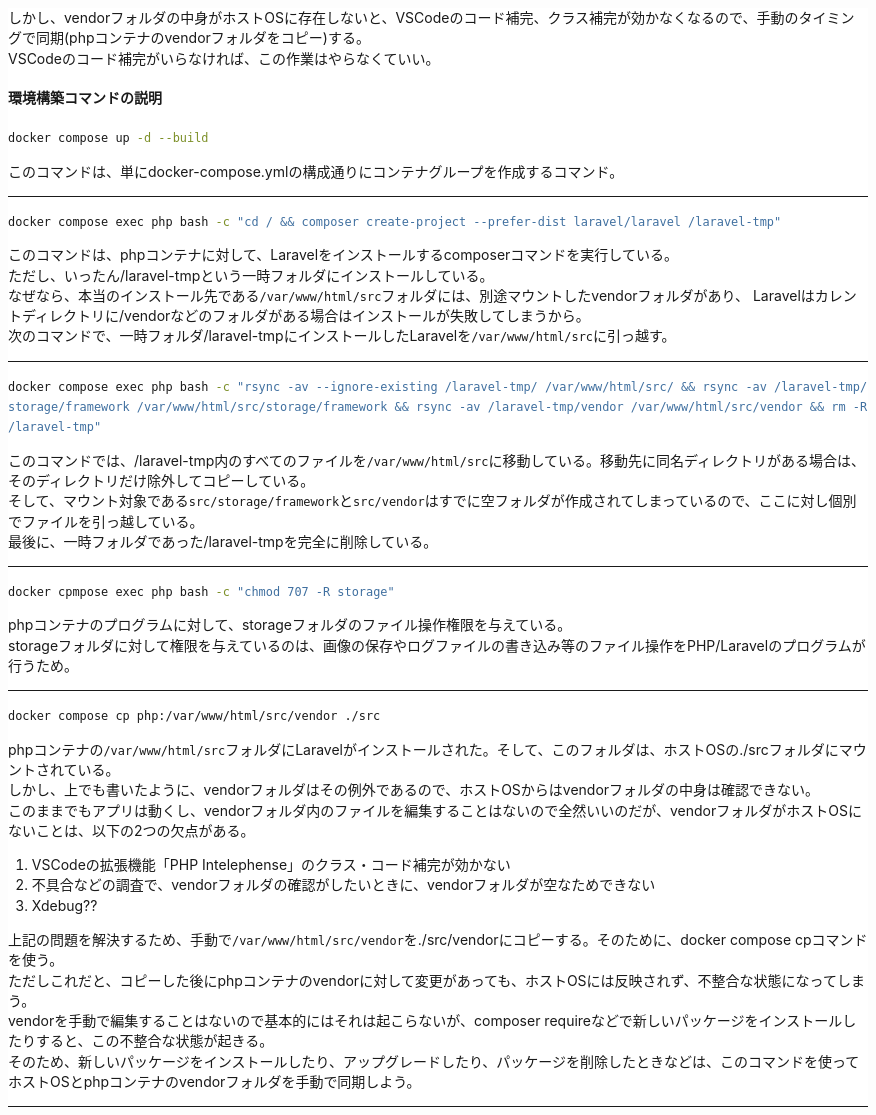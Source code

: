 しかし、vendorフォルダの中身がホストOSに存在しないと、VSCodeのコード補完、クラス補完が効かなくなるので、手動のタイミングで同期(phpコンテナのvendorフォルダをコピー)する。  
VSCodeのコード補完がいらなければ、この作業はやらなくていい。

#### 環境構築コマンドの説明

```sh
docker compose up -d --build
```
このコマンドは、単にdocker-compose.ymlの構成通りにコンテナグループを作成するコマンド。

---

```sh
docker compose exec php bash -c "cd / && composer create-project --prefer-dist laravel/laravel /laravel-tmp"
```
このコマンドは、phpコンテナに対して、Laravelをインストールするcomposerコマンドを実行している。  
ただし、いったん/laravel-tmpという一時フォルダにインストールしている。  
なぜなら、本当のインストール先である`/var/www/html/src`フォルダには、別途マウントしたvendorフォルダがあり、
Laravelはカレントディレクトリに/vendorなどのフォルダがある場合はインストールが失敗してしまうから。  
次のコマンドで、一時フォルダ/laravel-tmpにインストールしたLaravelを`/var/www/html/src`に引っ越す。

---

```sh
docker compose exec php bash -c "rsync -av --ignore-existing /laravel-tmp/ /var/www/html/src/ && rsync -av /laravel-tmp/storage/framework /var/www/html/src/storage/framework && rsync -av /laravel-tmp/vendor /var/www/html/src/vendor && rm -R /laravel-tmp"
```
このコマンドでは、/laravel-tmp内のすべてのファイルを`/var/www/html/src`に移動している。移動先に同名ディレクトリがある場合は、そのディレクトリだけ除外してコピーしている。  
そして、マウント対象である`src/storage/framework`と`src/vendor`はすでに空フォルダが作成されてしまっているので、ここに対し個別でファイルを引っ越している。  
最後に、一時フォルダであった/laravel-tmpを完全に削除している。

---

```sh
docker cpmpose exec php bash -c "chmod 707 -R storage"
```
phpコンテナのプログラムに対して、storageフォルダのファイル操作権限を与えている。  
storageフォルダに対して権限を与えているのは、画像の保存やログファイルの書き込み等のファイル操作をPHP/Laravelのプログラムが行うため。  

---

```sh
docker compose cp php:/var/www/html/src/vendor ./src
```
phpコンテナの`/var/www/html/src`フォルダにLaravelがインストールされた。そして、このフォルダは、ホストOSの./srcフォルダにマウントされている。  
しかし、上でも書いたように、vendorフォルダはその例外であるので、ホストOSからはvendorフォルダの中身は確認できない。  
このままでもアプリは動くし、vendorフォルダ内のファイルを編集することはないので全然いいのだが、vendorフォルダがホストOSにないことは、以下の2つの欠点がある。  
1. VSCodeの拡張機能「PHP Intelephense」のクラス・コード補完が効かない
2. 不具合などの調査で、vendorフォルダの確認がしたいときに、vendorフォルダが空なためできない
3. Xdebug??

上記の問題を解決するため、手動で`/var/www/html/src/vendor`を./src/vendorにコピーする。そのために、docker compose cpコマンドを使う。  
ただしこれだと、コピーした後にphpコンテナのvendorに対して変更があっても、ホストOSには反映されず、不整合な状態になってしまう。  
vendorを手動で編集することはないので基本的にはそれは起こらないが、composer requireなどで新しいパッケージをインストールしたりすると、この不整合な状態が起きる。  
そのため、新しいパッケージをインストールしたり、アップグレードしたり、パッケージを削除したときなどは、このコマンドを使ってホストOSとphpコンテナのvendorフォルダを手動で同期しよう。

---